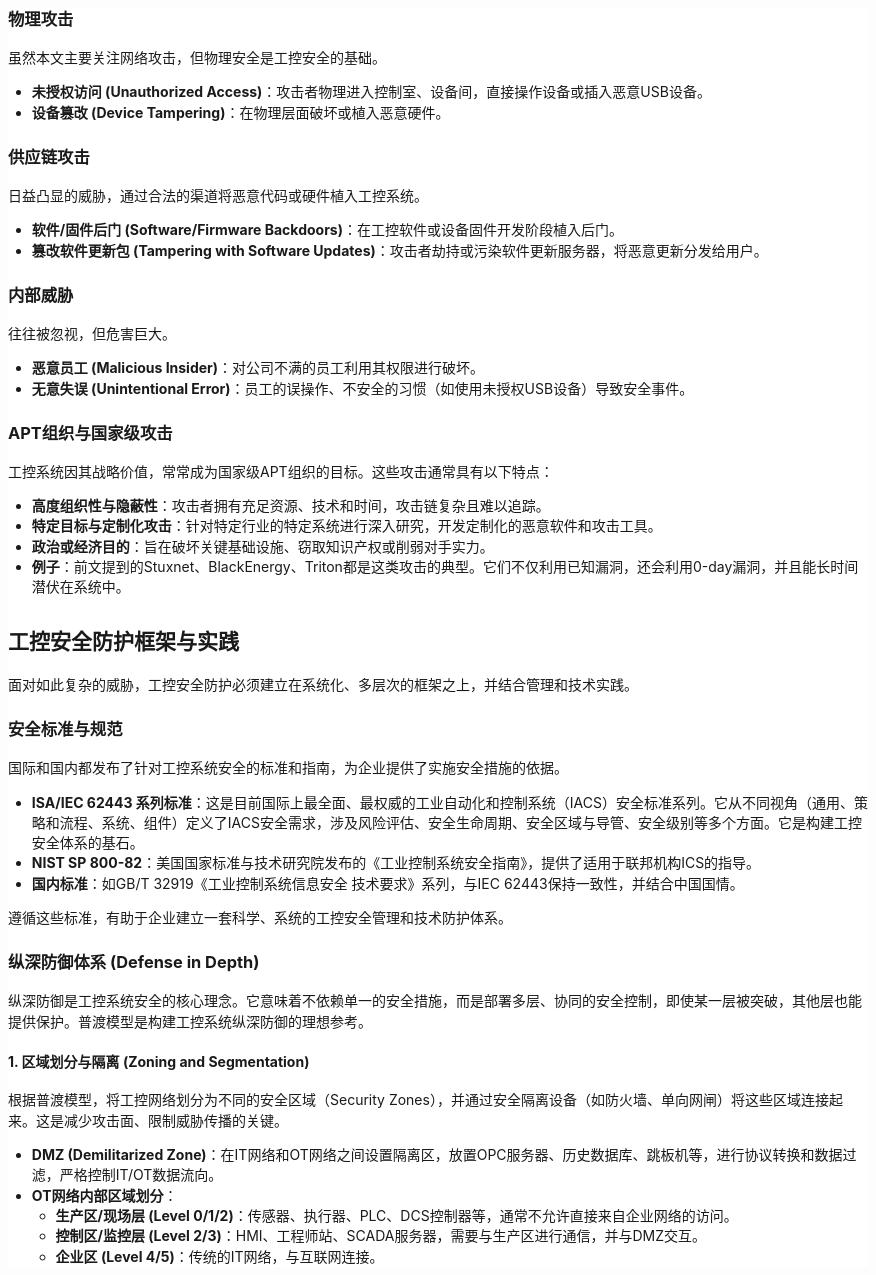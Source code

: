 ### 物理攻击

虽然本文主要关注网络攻击，但物理安全是工控安全的基础。

*   **未授权访问 (Unauthorized Access)**：攻击者物理进入控制室、设备间，直接操作设备或插入恶意USB设备。
*   **设备篡改 (Device Tampering)**：在物理层面破坏或植入恶意硬件。

### 供应链攻击

日益凸显的威胁，通过合法的渠道将恶意代码或硬件植入工控系统。

*   **软件/固件后门 (Software/Firmware Backdoors)**：在工控软件或设备固件开发阶段植入后门。
*   **篡改软件更新包 (Tampering with Software Updates)**：攻击者劫持或污染软件更新服务器，将恶意更新分发给用户。

### 内部威胁

往往被忽视，但危害巨大。

*   **恶意员工 (Malicious Insider)**：对公司不满的员工利用其权限进行破坏。
*   **无意失误 (Unintentional Error)**：员工的误操作、不安全的习惯（如使用未授权USB设备）导致安全事件。

### APT组织与国家级攻击

工控系统因其战略价值，常常成为国家级APT组织的目标。这些攻击通常具有以下特点：

*   **高度组织性与隐蔽性**：攻击者拥有充足资源、技术和时间，攻击链复杂且难以追踪。
*   **特定目标与定制化攻击**：针对特定行业的特定系统进行深入研究，开发定制化的恶意软件和攻击工具。
*   **政治或经济目的**：旨在破坏关键基础设施、窃取知识产权或削弱对手实力。
*   **例子**：前文提到的Stuxnet、BlackEnergy、Triton都是这类攻击的典型。它们不仅利用已知漏洞，还会利用0-day漏洞，并且能长时间潜伏在系统中。

## 工控安全防护框架与实践

面对如此复杂的威胁，工控安全防护必须建立在系统化、多层次的框架之上，并结合管理和技术实践。

### 安全标准与规范

国际和国内都发布了针对工控系统安全的标准和指南，为企业提供了实施安全措施的依据。

*   **ISA/IEC 62443 系列标准**：这是目前国际上最全面、最权威的工业自动化和控制系统（IACS）安全标准系列。它从不同视角（通用、策略和流程、系统、组件）定义了IACS安全需求，涉及风险评估、安全生命周期、安全区域与导管、安全级别等多个方面。它是构建工控安全体系的基石。
*   **NIST SP 800-82**：美国国家标准与技术研究院发布的《工业控制系统安全指南》，提供了适用于联邦机构ICS的指导。
*   **国内标准**：如GB/T 32919《工业控制系统信息安全 技术要求》系列，与IEC 62443保持一致性，并结合中国国情。

遵循这些标准，有助于企业建立一套科学、系统的工控安全管理和技术防护体系。

### 纵深防御体系 (Defense in Depth)

纵深防御是工控系统安全的核心理念。它意味着不依赖单一的安全措施，而是部署多层、协同的安全控制，即使某一层被突破，其他层也能提供保护。普渡模型是构建工控系统纵深防御的理想参考。

#### 1. 区域划分与隔离 (Zoning and Segmentation)

根据普渡模型，将工控网络划分为不同的安全区域（Security Zones），并通过安全隔离设备（如防火墙、单向网闸）将这些区域连接起来。这是减少攻击面、限制威胁传播的关键。

*   **DMZ (Demilitarized Zone)**：在IT网络和OT网络之间设置隔离区，放置OPC服务器、历史数据库、跳板机等，进行协议转换和数据过滤，严格控制IT/OT数据流向。
*   **OT网络内部区域划分**：
    *   **生产区/现场层 (Level 0/1/2)**：传感器、执行器、PLC、DCS控制器等，通常不允许直接来自企业网络的访问。
    *   **控制区/监控层 (Level 2/3)**：HMI、工程师站、SCADA服务器，需要与生产区进行通信，并与DMZ交互。
    *   **企业区 (Level 4/5)**：传统的IT网络，与互联网连接。
